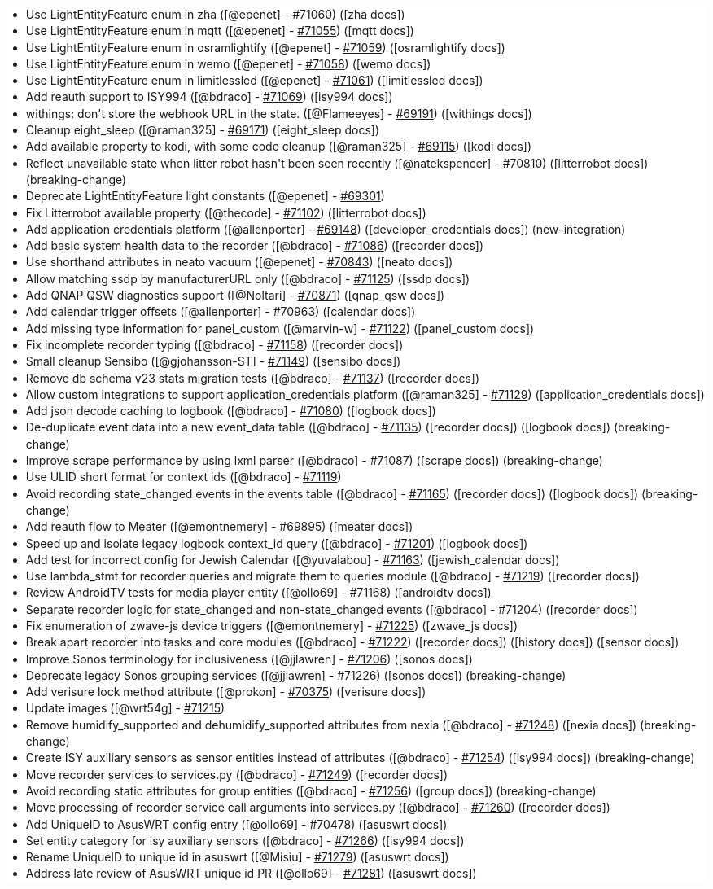 - Use LightEntityFeature enum in zha ([@epenet] - [#71060]) ([zha docs])
- Use LightEntityFeature enum in mqtt ([@epenet] - [#71055]) ([mqtt docs])
- Use LightEntityFeature enum in osramlightify ([@epenet] - [#71059]) ([osramlightify docs])
- Use LightEntityFeature enum in wemo ([@epenet] - [#71058]) ([wemo docs])
- Use LightEntityFeature enum in limitlessled ([@epenet] - [#71061]) ([limitlessled docs])
- Add reauth support to ISY994 ([@bdraco] - [#71069]) ([isy994 docs])
- withings: don't store the webhook URL in the state. ([@Flameeyes] - [#69191]) ([withings docs])
- Cleanup eight_sleep ([@raman325] - [#69171]) ([eight_sleep docs])
- Add available property to kodi, with some code cleanup ([@raman325] - [#69115]) ([kodi docs])
- Reflect unavailable state when litter robot hasn't been seen recently ([@natekspencer] - [#70810]) ([litterrobot docs]) (breaking-change)
- Deprecate LightEntityFeature light constants ([@epenet] - [#69301])
- Fix Litterrobot available property ([@thecode] - [#71102]) ([litterrobot docs])
- Add application credentials platform ([@allenporter] - [#69148]) ([developer_credentials docs]) (new-integration)
- Add basic system health data to the recorder ([@bdraco] - [#71086]) ([recorder docs])
- Use shorthand attributes in neato vacuum ([@epenet] - [#70843]) ([neato docs])
- Allow matching ssdp by manufacturerURL only ([@bdraco] - [#71125]) ([ssdp docs])
- Add QNAP QSW diagnostics support ([@Noltari] - [#70871]) ([qnap_qsw docs])
- Add calendar trigger offsets ([@allenporter] - [#70963]) ([calendar docs])
- Add missing type information for panel_custom ([@marvin-w] - [#71122]) ([panel_custom docs])
- Fix incomplete recorder typing ([@bdraco] - [#71158]) ([recorder docs])
- Small cleanup Sensibo ([@gjohansson-ST] - [#71149]) ([sensibo docs])
- Remove db schema v23 stats migration tests ([@bdraco] - [#71137]) ([recorder docs])
- Allow custom integrations to support application_credentials platform ([@raman325] - [#71129]) ([application_credentials docs])
- Add json decode caching to logbook ([@bdraco] - [#71080]) ([logbook docs])
- De-duplicate event data into a new event_data table ([@bdraco] - [#71135]) ([recorder docs]) ([logbook docs]) (breaking-change)
- Improve scrape performance by using lxml parser ([@bdraco] - [#71087]) ([scrape docs]) (breaking-change)
- Use ULID short format for context ids ([@bdraco] - [#71119])
- Avoid recording state_changed events in the events table ([@bdraco] - [#71165]) ([recorder docs]) ([logbook docs]) (breaking-change)
- Add reauth flow to Meater ([@emontnemery] - [#69895]) ([meater docs])
- Speed up and isolate legacy logbook context_id query ([@bdraco] - [#71201]) ([logbook docs])
- Add test for incorrect config for Jewish Calendar ([@yuvalabou] - [#71163]) ([jewish_calendar docs])
- Use lambda_stmt for recorder queries and migrate them to queries module ([@bdraco] - [#71219]) ([recorder docs])
- Review AndroidTV tests for media player entity ([@ollo69] - [#71168]) ([androidtv docs])
- Separate recorder logic for state_changed and non-state_changed events ([@bdraco] - [#71204]) ([recorder docs])
- Fix enumeration of zwave-js device triggers ([@emontnemery] - [#71225]) ([zwave_js docs])
- Break apart recorder into tasks and core modules ([@bdraco] - [#71222]) ([recorder docs]) ([history docs]) ([sensor docs])
- Improve Sonos terminology for inclusiveness ([@jjlawren] - [#71206]) ([sonos docs])
- Deprecate legacy Sonos grouping services ([@jjlawren] - [#71226]) ([sonos docs]) (breaking-change)
- Add verisure lock method attribute ([@prokon] - [#70375]) ([verisure docs])
- Update images ([@wrt54g] - [#71215])
- Remove humidify_supported and dehumidify_supported attributes from nexia ([@bdraco] - [#71248]) ([nexia docs]) (breaking-change)
- Create ISY auxiliary sensors as sensor entities instead of attributes ([@bdraco] - [#71254]) ([isy994 docs]) (breaking-change)
- Move recorder services to services.py ([@bdraco] - [#71249]) ([recorder docs])
- Avoid recording static attributes for group entities ([@bdraco] - [#71256]) ([group docs]) (breaking-change)
- Move processing of recorder service call arguments into services.py ([@bdraco] - [#71260]) ([recorder docs])
- Add UniqueID to AsusWRT config entry ([@ollo69] - [#70478]) ([asuswrt docs])
- Set entity category for isy auxiliary sensors ([@bdraco] - [#71266]) ([isy994 docs])
- Rename UniqueID to unique id in asuswrt ([@Misiu] - [#71279]) ([asuswrt docs])
- Address late review of AsusWRT unique id PR ([@ollo69] - [#71281]) ([asuswrt docs])

[#50284]: https://github.com/home-assistant/core/pull/50284
[#54266]: https://github.com/home-assistant/core/pull/54266
[#56094]: https://github.com/home-assistant/core/pull/56094
[#60301]: https://github.com/home-assistant/core/pull/60301
[#60540]: https://github.com/home-assistant/core/pull/60540
[#62458]: https://github.com/home-assistant/core/pull/62458
[#62631]: https://github.com/home-assistant/core/pull/62631
[#65090]: https://github.com/home-assistant/core/pull/65090
[#65101]: https://github.com/home-assistant/core/pull/65101
[#65446]: https://github.com/home-assistant/core/pull/65446
[#66213]: https://github.com/home-assistant/core/pull/66213
[#66458]: https://github.com/home-assistant/core/pull/66458
[#67353]: https://github.com/home-assistant/core/pull/67353
[#67817]: https://github.com/home-assistant/core/pull/67817
[#68304]: https://github.com/home-assistant/core/pull/68304
[#68320]: https://github.com/home-assistant/core/pull/68320
[#68577]: https://github.com/home-assistant/core/pull/68577
[#69102]: https://github.com/home-assistant/core/pull/69102
[#69115]: https://github.com/home-assistant/core/pull/69115
[#69148]: https://github.com/home-assistant/core/pull/69148
[#69167]: https://github.com/home-assistant/core/pull/69167
[#69171]: https://github.com/home-assistant/core/pull/69171
[#69191]: https://github.com/home-assistant/core/pull/69191
[#69210]: https://github.com/home-assistant/core/pull/69210
[#69212]: https://github.com/home-assistant/core/pull/69212
[#69275]: https://github.com/home-assistant/core/pull/69275
[#69301]: https://github.com/home-assistant/core/pull/69301
[#69420]: https://github.com/home-assistant/core/pull/69420
[#69430]: https://github.com/home-assistant/core/pull/69430
[#69576]: https://github.com/home-assistant/core/pull/69576
[#69589]: https://github.com/home-assistant/core/pull/69589
[#69716]: https://github.com/home-assistant/core/pull/69716
[#69736]: https://github.com/home-assistant/core/pull/69736
[#69748]: https://github.com/home-assistant/core/pull/69748
[#69755]: https://github.com/home-assistant/core/pull/69755
[#69880]: https://github.com/home-assistant/core/pull/69880
[#69895]: https://github.com/home-assistant/core/pull/69895
[#70165]: https://github.com/home-assistant/core/pull/70165
[#70177]: https://github.com/home-assistant/core/pull/70177
[#70375]: https://github.com/home-assistant/core/pull/70375
[#70377]: https://github.com/home-assistant/core/pull/70377
[#70478]: https://github.com/home-assistant/core/pull/70478
[#70597]: https://github.com/home-assistant/core/pull/70597
[#70696]: https://github.com/home-assistant/core/pull/70696
[#70714]: https://github.com/home-assistant/core/pull/70714
[#70760]: https://github.com/home-assistant/core/pull/70760
[#70775]: https://github.com/home-assistant/core/pull/70775
[#70810]: https://github.com/home-assistant/core/pull/70810
[#70843]: https://github.com/home-assistant/core/pull/70843
[#70846]: https://github.com/home-assistant/core/pull/70846
[#70857]: https://github.com/home-assistant/core/pull/70857
[#70861]: https://github.com/home-assistant/core/pull/70861
[#70868]: https://github.com/home-assistant/core/pull/70868
[#70871]: https://github.com/home-assistant/core/pull/70871
[#70888]: https://github.com/home-assistant/core/pull/70888
[#70890]: https://github.com/home-assistant/core/pull/70890
[#70891]: https://github.com/home-assistant/core/pull/70891
[#70892]: https://github.com/home-assistant/core/pull/70892
[#70893]: https://github.com/home-assistant/core/pull/70893
[#70894]: https://github.com/home-assistant/core/pull/70894
[#70899]: https://github.com/home-assistant/core/pull/70899
[#70912]: https://github.com/home-assistant/core/pull/70912
[#70913]: https://github.com/home-assistant/core/pull/70913
[#70914]: https://github.com/home-assistant/core/pull/70914
[#70919]: https://github.com/home-assistant/core/pull/70919
[#70931]: https://github.com/home-assistant/core/pull/70931
[#70941]: https://github.com/home-assistant/core/pull/70941
[#70942]: https://github.com/home-assistant/core/pull/70942
[#70944]: https://github.com/home-assistant/core/pull/70944
[#70948]: https://github.com/home-assistant/core/pull/70948
[#70962]: https://github.com/home-assistant/core/pull/70962
[#70963]: https://github.com/home-assistant/core/pull/70963
[#70965]: https://github.com/home-assistant/core/pull/70965
[#70966]: https://github.com/home-assistant/core/pull/70966
[#70967]: https://github.com/home-assistant/core/pull/70967
[#70975]: https://github.com/home-assistant/core/pull/70975
[#70976]: https://github.com/home-assistant/core/pull/70976
[#70977]: https://github.com/home-assistant/core/pull/70977
[#70978]: https://github.com/home-assistant/core/pull/70978
[#70979]: https://github.com/home-assistant/core/pull/70979
[#70980]: https://github.com/home-assistant/core/pull/70980
[#70986]: https://github.com/home-assistant/core/pull/70986
[#70987]: https://github.com/home-assistant/core/pull/70987
[#70988]: https://github.com/home-assistant/core/pull/70988
[#70989]: https://github.com/home-assistant/core/pull/70989
[#70990]: https://github.com/home-assistant/core/pull/70990
[#70991]: https://github.com/home-assistant/core/pull/70991
[#70992]: https://github.com/home-assistant/core/pull/70992
[#70993]: https://github.com/home-assistant/core/pull/70993
[#70996]: https://github.com/home-assistant/core/pull/70996
[#71002]: https://github.com/home-assistant/core/pull/71002
[#71004]: https://github.com/home-assistant/core/pull/71004
[#71012]: https://github.com/home-assistant/core/pull/71012
[#71013]: https://github.com/home-assistant/core/pull/71013
[#71023]: https://github.com/home-assistant/core/pull/71023
[#71036]: https://github.com/home-assistant/core/pull/71036
[#71041]: https://github.com/home-assistant/core/pull/71041
[#71044]: https://github.com/home-assistant/core/pull/71044
[#71045]: https://github.com/home-assistant/core/pull/71045
[#71055]: https://github.com/home-assistant/core/pull/71055
[#71056]: https://github.com/home-assistant/core/pull/71056
[#71057]: https://github.com/home-assistant/core/pull/71057
[#71058]: https://github.com/home-assistant/core/pull/71058
[#71059]: https://github.com/home-assistant/core/pull/71059
[#71060]: https://github.com/home-assistant/core/pull/71060
[#71061]: https://github.com/home-assistant/core/pull/71061
[#71069]: https://github.com/home-assistant/core/pull/71069
[#71072]: https://github.com/home-assistant/core/pull/71072
[#71080]: https://github.com/home-assistant/core/pull/71080
[#71086]: https://github.com/home-assistant/core/pull/71086
[#71087]: https://github.com/home-assistant/core/pull/71087
[#71102]: https://github.com/home-assistant/core/pull/71102
[#71119]: https://github.com/home-assistant/core/pull/71119
[#71122]: https://github.com/home-assistant/core/pull/71122
[#71125]: https://github.com/home-assistant/core/pull/71125
[#71129]: https://github.com/home-assistant/core/pull/71129
[#71131]: https://github.com/home-assistant/core/pull/71131
[#71135]: https://github.com/home-assistant/core/pull/71135
[#71137]: https://github.com/home-assistant/core/pull/71137
[#71148]: https://github.com/home-assistant/core/pull/71148
[#71149]: https://github.com/home-assistant/core/pull/71149
[#71158]: https://github.com/home-assistant/core/pull/71158
[#71163]: https://github.com/home-assistant/core/pull/71163
[#71165]: https://github.com/home-assistant/core/pull/71165
[#71168]: https://github.com/home-assistant/core/pull/71168
[#71175]: https://github.com/home-assistant/core/pull/71175
[#71201]: https://github.com/home-assistant/core/pull/71201
[#71204]: https://github.com/home-assistant/core/pull/71204
[#71206]: https://github.com/home-assistant/core/pull/71206
[#71215]: https://github.com/home-assistant/core/pull/71215
[#71219]: https://github.com/home-assistant/core/pull/71219
[#71222]: https://github.com/home-assistant/core/pull/71222
[#71223]: https://github.com/home-assistant/core/pull/71223
[#71224]: https://github.com/home-assistant/core/pull/71224
[#71225]: https://github.com/home-assistant/core/pull/71225
[#71226]: https://github.com/home-assistant/core/pull/71226
[#71232]: https://github.com/home-assistant/core/pull/71232
[#71247]: https://github.com/home-assistant/core/pull/71247
[#71248]: https://github.com/home-assistant/core/pull/71248
[#71249]: https://github.com/home-assistant/core/pull/71249
[#71254]: https://github.com/home-assistant/core/pull/71254
[#71256]: https://github.com/home-assistant/core/pull/71256
[#71260]: https://github.com/home-assistant/core/pull/71260
[#71266]: https://github.com/home-assistant/core/pull/71266
[#71274]: https://github.com/home-assistant/core/pull/71274
[#71279]: https://github.com/home-assistant/core/pull/71279
[#71280]: https://github.com/home-assistant/core/pull/71280
[#71281]: https://github.com/home-assistant/core/pull/71281
[#71295]: https://github.com/home-assistant/core/pull/71295
[#71331]: https://github.com/home-assistant/core/pull/71331
[#71333]: https://github.com/home-assistant/core/pull/71333
[#71343]: https://github.com/home-assistant/core/pull/71343
[#71345]: https://github.com/home-assistant/core/pull/71345
[#71359]: https://github.com/home-assistant/core/pull/71359
[#71362]: https://github.com/home-assistant/core/pull/71362
[#71364]: https://github.com/home-assistant/core/pull/71364
[#71370]: https://github.com/home-assistant/core/pull/71370
[#71372]: https://github.com/home-assistant/core/pull/71372
[#71385]: https://github.com/home-assistant/core/pull/71385
[#71393]: https://github.com/home-assistant/core/pull/71393
[#71406]: https://github.com/home-assistant/core/pull/71406
[#71407]: https://github.com/home-assistant/core/pull/71407
[#71408]: https://github.com/home-assistant/core/pull/71408
[#71410]: https://github.com/home-assistant/core/pull/71410
[#71415]: https://github.com/home-assistant/core/pull/71415
[#71447]: https://github.com/home-assistant/core/pull/71447
[#71449]: https://github.com/home-assistant/core/pull/71449
[#71463]: https://github.com/home-assistant/core/pull/71463
[#71467]: https://github.com/home-assistant/core/pull/71467
[#71474]: https://github.com/home-assistant/core/pull/71474
[#71479]: https://github.com/home-assistant/core/pull/71479
[#71482]: https://github.com/home-assistant/core/pull/71482
[#71484]: https://github.com/home-assistant/core/pull/71484
[#71487]: https://github.com/home-assistant/core/pull/71487
[#71488]: https://github.com/home-assistant/core/pull/71488
[#71492]: https://github.com/home-assistant/core/pull/71492
[#71497]: https://github.com/home-assistant/core/pull/71497
[#71498]: https://github.com/home-assistant/core/pull/71498
[#71506]: https://github.com/home-assistant/core/pull/71506
[#71508]: https://github.com/home-assistant/core/pull/71508
[#71509]: https://github.com/home-assistant/core/pull/71509
[#71512]: https://github.com/home-assistant/core/pull/71512
[#71513]: https://github.com/home-assistant/core/pull/71513
[#71515]: https://github.com/home-assistant/core/pull/71515
[#71516]: https://github.com/home-assistant/core/pull/71516
[#71517]: https://github.com/home-assistant/core/pull/71517
[#71532]: https://github.com/home-assistant/core/pull/71532
[#71537]: https://github.com/home-assistant/core/pull/71537
[#71538]: https://github.com/home-assistant/core/pull/71538
[#71539]: https://github.com/home-assistant/core/pull/71539
[#71544]: https://github.com/home-assistant/core/pull/71544
[#71547]: https://github.com/home-assistant/core/pull/71547
[#71553]: https://github.com/home-assistant/core/pull/71553
[#71556]: https://github.com/home-assistant/core/pull/71556
[#71557]: https://github.com/home-assistant/core/pull/71557
[#71558]: https://github.com/home-assistant/core/pull/71558
[#71561]: https://github.com/home-assistant/core/pull/71561
[#71562]: https://github.com/home-assistant/core/pull/71562
[#71570]: https://github.com/home-assistant/core/pull/71570
[#71576]: https://github.com/home-assistant/core/pull/71576
[#71579]: https://github.com/home-assistant/core/pull/71579
[#71582]: https://github.com/home-assistant/core/pull/71582
[#71590]: https://github.com/home-assistant/core/pull/71590
[#71592]: https://github.com/home-assistant/core/pull/71592
[#71597]: https://github.com/home-assistant/core/pull/71597
[#71599]: https://github.com/home-assistant/core/pull/71599
[#71600]: https://github.com/home-assistant/core/pull/71600
[#71601]: https://github.com/home-assistant/core/pull/71601
[#71602]: https://github.com/home-assistant/core/pull/71602
[#71603]: https://github.com/home-assistant/core/pull/71603
[#71604]: https://github.com/home-assistant/core/pull/71604
[#71606]: https://github.com/home-assistant/core/pull/71606
[#71608]: https://github.com/home-assistant/core/pull/71608
[#71609]: https://github.com/home-assistant/core/pull/71609
[#71615]: https://github.com/home-assistant/core/pull/71615
[#71618]: https://github.com/home-assistant/core/pull/71618
[#71622]: https://github.com/home-assistant/core/pull/71622
[#71624]: https://github.com/home-assistant/core/pull/71624
[#71626]: https://github.com/home-assistant/core/pull/71626
[#71627]: https://github.com/home-assistant/core/pull/71627
[#71628]: https://github.com/home-assistant/core/pull/71628
[#71629]: https://github.com/home-assistant/core/pull/71629
[#71633]: https://github.com/home-assistant/core/pull/71633
[#71637]: https://github.com/home-assistant/core/pull/71637
[#71638]: https://github.com/home-assistant/core/pull/71638
[#71639]: https://github.com/home-assistant/core/pull/71639
[#71640]: https://github.com/home-assistant/core/pull/71640
[#71641]: https://github.com/home-assistant/core/pull/71641
[#71642]: https://github.com/home-assistant/core/pull/71642
[#71648]: https://github.com/home-assistant/core/pull/71648
[#71653]: https://github.com/home-assistant/core/pull/71653
[#71656]: https://github.com/home-assistant/core/pull/71656
[#71657]: https://github.com/home-assistant/core/pull/71657
[#71658]: https://github.com/home-assistant/core/pull/71658
[#71659]: https://github.com/home-assistant/core/pull/71659
[#71660]: https://github.com/home-assistant/core/pull/71660
[#71661]: https://github.com/home-assistant/core/pull/71661
[#71662]: https://github.com/home-assistant/core/pull/71662
[#71663]: https://github.com/home-assistant/core/pull/71663
[#71665]: https://github.com/home-assistant/core/pull/71665
[#71666]: https://github.com/home-assistant/core/pull/71666
[#71667]: https://github.com/home-assistant/core/pull/71667
[#71676]: https://github.com/home-assistant/core/pull/71676
[#71677]: https://github.com/home-assistant/core/pull/71677
[#71687]: https://github.com/home-assistant/core/pull/71687
[#71688]: https://github.com/home-assistant/core/pull/71688
[#71692]: https://github.com/home-assistant/core/pull/71692
[#71693]: https://github.com/home-assistant/core/pull/71693
[#71694]: https://github.com/home-assistant/core/pull/71694
[#71695]: https://github.com/home-assistant/core/pull/71695
[#71696]: https://github.com/home-assistant/core/pull/71696
[#71700]: https://github.com/home-assistant/core/pull/71700
[#71705]: https://github.com/home-assistant/core/pull/71705
[#71706]: https://github.com/home-assistant/core/pull/71706
[#71707]: https://github.com/home-assistant/core/pull/71707
[#71708]: https://github.com/home-assistant/core/pull/71708
[#71710]: https://github.com/home-assistant/core/pull/71710
[#71713]: https://github.com/home-assistant/core/pull/71713
[#71716]: https://github.com/home-assistant/core/pull/71716
[#71717]: https://github.com/home-assistant/core/pull/71717
[#71719]: https://github.com/home-assistant/core/pull/71719
[#71720]: https://github.com/home-assistant/core/pull/71720
[#71721]: https://github.com/home-assistant/core/pull/71721
[#71723]: https://github.com/home-assistant/core/pull/71723
[#71726]: https://github.com/home-assistant/core/pull/71726
[#71727]: https://github.com/home-assistant/core/pull/71727
[#71728]: https://github.com/home-assistant/core/pull/71728
[#71729]: https://github.com/home-assistant/core/pull/71729
[#71730]: https://github.com/home-assistant/core/pull/71730
[#71731]: https://github.com/home-assistant/core/pull/71731
[#71732]: https://github.com/home-assistant/core/pull/71732
[#71734]: https://github.com/home-assistant/core/pull/71734
[#71735]: https://github.com/home-assistant/core/pull/71735
[#71738]: https://github.com/home-assistant/core/pull/71738
[#71743]: https://github.com/home-assistant/core/pull/71743
[#71744]: https://github.com/home-assistant/core/pull/71744
[#71746]: https://github.com/home-assistant/core/pull/71746
[#71748]: https://github.com/home-assistant/core/pull/71748
[#71749]: https://github.com/home-assistant/core/pull/71749
[#71755]: https://github.com/home-assistant/core/pull/71755
[#71756]: https://github.com/home-assistant/core/pull/71756
[#71760]: https://github.com/home-assistant/core/pull/71760
[#71764]: https://github.com/home-assistant/core/pull/71764
[#71766]: https://github.com/home-assistant/core/pull/71766
[#71768]: https://github.com/home-assistant/core/pull/71768
[#71772]: https://github.com/home-assistant/core/pull/71772
[#71774]: https://github.com/home-assistant/core/pull/71774
[#71775]: https://github.com/home-assistant/core/pull/71775
[#71777]: https://github.com/home-assistant/core/pull/71777
[#71778]: https://github.com/home-assistant/core/pull/71778
[#71780]: https://github.com/home-assistant/core/pull/71780
[#71781]: https://github.com/home-assistant/core/pull/71781
[#71784]: https://github.com/home-assistant/core/pull/71784
[#71789]: https://github.com/home-assistant/core/pull/71789
[#71790]: https://github.com/home-assistant/core/pull/71790
[#71792]: https://github.com/home-assistant/core/pull/71792
[#71793]: https://github.com/home-assistant/core/pull/71793
[#71795]: https://github.com/home-assistant/core/pull/71795
[#71796]: https://github.com/home-assistant/core/pull/71796
[#71797]: https://github.com/home-assistant/core/pull/71797
[#71798]: https://github.com/home-assistant/core/pull/71798
[#71799]: https://github.com/home-assistant/core/pull/71799
[#71800]: https://github.com/home-assistant/core/pull/71800
[#71801]: https://github.com/home-assistant/core/pull/71801
[#71804]: https://github.com/home-assistant/core/pull/71804
[#71805]: https://github.com/home-assistant/core/pull/71805
[#71806]: https://github.com/home-assistant/core/pull/71806
[#71808]: https://github.com/home-assistant/core/pull/71808
[#71809]: https://github.com/home-assistant/core/pull/71809
[#71813]: https://github.com/home-assistant/core/pull/71813
[#71814]: https://github.com/home-assistant/core/pull/71814
[#71815]: https://github.com/home-assistant/core/pull/71815
[#71818]: https://github.com/home-assistant/core/pull/71818
[#71820]: https://github.com/home-assistant/core/pull/71820
[#71825]: https://github.com/home-assistant/core/pull/71825
[#71827]: https://github.com/home-assistant/core/pull/71827
[#71829]: https://github.com/home-assistant/core/pull/71829
[#71830]: https://github.com/home-assistant/core/pull/71830
[#71837]: https://github.com/home-assistant/core/pull/71837
[#71838]: https://github.com/home-assistant/core/pull/71838
[#71839]: https://github.com/home-assistant/core/pull/71839
[#71840]: https://github.com/home-assistant/core/pull/71840
[#71843]: https://github.com/home-assistant/core/pull/71843
[#71845]: https://github.com/home-assistant/core/pull/71845
[#71852]: https://github.com/home-assistant/core/pull/71852
[#71854]: https://github.com/home-assistant/core/pull/71854
[#71856]: https://github.com/home-assistant/core/pull/71856
[#71859]: https://github.com/home-assistant/core/pull/71859
[#71864]: https://github.com/home-assistant/core/pull/71864
[#71865]: https://github.com/home-assistant/core/pull/71865
[#71868]: https://github.com/home-assistant/core/pull/71868
[#71870]: https://github.com/home-assistant/core/pull/71870
[#71871]: https://github.com/home-assistant/core/pull/71871
[#71873]: https://github.com/home-assistant/core/pull/71873
[#71874]: https://github.com/home-assistant/core/pull/71874
[#71877]: https://github.com/home-assistant/core/pull/71877
[#71880]: https://github.com/home-assistant/core/pull/71880
[#71881]: https://github.com/home-assistant/core/pull/71881
[#71882]: https://github.com/home-assistant/core/pull/71882
[#71883]: https://github.com/home-assistant/core/pull/71883
[#71884]: https://github.com/home-assistant/core/pull/71884
[#71886]: https://github.com/home-assistant/core/pull/71886
[#71887]: https://github.com/home-assistant/core/pull/71887
[#71895]: https://github.com/home-assistant/core/pull/71895
[#71898]: https://github.com/home-assistant/core/pull/71898
[#71900]: https://github.com/home-assistant/core/pull/71900
[#71903]: https://github.com/home-assistant/core/pull/71903
[#71905]: https://github.com/home-assistant/core/pull/71905
[#71908]: https://github.com/home-assistant/core/pull/71908
[#71909]: https://github.com/home-assistant/core/pull/71909
[#71910]: https://github.com/home-assistant/core/pull/71910
[#71911]: https://github.com/home-assistant/core/pull/71911
[#71913]: https://github.com/home-assistant/core/pull/71913
[#71916]: https://github.com/home-assistant/core/pull/71916
[#71924]: https://github.com/home-assistant/core/pull/71924
[#71927]: https://github.com/home-assistant/core/pull/71927
[#71928]: https://github.com/home-assistant/core/pull/71928
[#71930]: https://github.com/home-assistant/core/pull/71930
[#71933]: https://github.com/home-assistant/core/pull/71933
[#71934]: https://github.com/home-assistant/core/pull/71934
[#71938]: https://github.com/home-assistant/core/pull/71938
[#71939]: https://github.com/home-assistant/core/pull/71939
[#71940]: https://github.com/home-assistant/core/pull/71940
[#71941]: https://github.com/home-assistant/core/pull/71941
[#71942]: https://github.com/home-assistant/core/pull/71942
[#71946]: https://github.com/home-assistant/core/pull/71946
[#71947]: https://github.com/home-assistant/core/pull/71947
[#71948]: https://github.com/home-assistant/core/pull/71948
[#71953]: https://github.com/home-assistant/core/pull/71953
[#71954]: https://github.com/home-assistant/core/pull/71954
[#71960]: https://github.com/home-assistant/core/pull/71960
[#71964]: https://github.com/home-assistant/core/pull/71964
[#71967]: https://github.com/home-assistant/core/pull/71967
[#71969]: https://github.com/home-assistant/core/pull/71969
[#71970]: https://github.com/home-assistant/core/pull/71970
[#71971]: https://github.com/home-assistant/core/pull/71971
[#71973]: https://github.com/home-assistant/core/pull/71973
[#71975]: https://github.com/home-assistant/core/pull/71975
[#71979]: https://github.com/home-assistant/core/pull/71979
[#71982]: https://github.com/home-assistant/core/pull/71982
[#71983]: https://github.com/home-assistant/core/pull/71983
[#71984]: https://github.com/home-assistant/core/pull/71984
[#71986]: https://github.com/home-assistant/core/pull/71986
[#71987]: https://github.com/home-assistant/core/pull/71987
[#71988]: https://github.com/home-assistant/core/pull/71988
[#71989]: https://github.com/home-assistant/core/pull/71989
[#71990]: https://github.com/home-assistant/core/pull/71990
[#71992]: https://github.com/home-assistant/core/pull/71992
[#71996]: https://github.com/home-assistant/core/pull/71996
[#72000]: https://github.com/home-assistant/core/pull/72000
[#72001]: https://github.com/home-assistant/core/pull/72001
[#72002]: https://github.com/home-assistant/core/pull/72002
[#72004]: https://github.com/home-assistant/core/pull/72004
[#72005]: https://github.com/home-assistant/core/pull/72005
[#72006]: https://github.com/home-assistant/core/pull/72006
[#72009]: https://github.com/home-assistant/core/pull/72009
[#72011]: https://github.com/home-assistant/core/pull/72011
[#72012]: https://github.com/home-assistant/core/pull/72012
[#72013]: https://github.com/home-assistant/core/pull/72013
[#72014]: https://github.com/home-assistant/core/pull/72014
[#72015]: https://github.com/home-assistant/core/pull/72015
[#72016]: https://github.com/home-assistant/core/pull/72016
[#72017]: https://github.com/home-assistant/core/pull/72017
[#72018]: https://github.com/home-assistant/core/pull/72018
[#72019]: https://github.com/home-assistant/core/pull/72019
[#72021]: https://github.com/home-assistant/core/pull/72021
[#72024]: https://github.com/home-assistant/core/pull/72024
[#72025]: https://github.com/home-assistant/core/pull/72025
[#72026]: https://github.com/home-assistant/core/pull/72026
[#72028]: https://github.com/home-assistant/core/pull/72028
[#72031]: https://github.com/home-assistant/core/pull/72031
[#72032]: https://github.com/home-assistant/core/pull/72032
[#72039]: https://github.com/home-assistant/core/pull/72039
[#72040]: https://github.com/home-assistant/core/pull/72040
[#72043]: https://github.com/home-assistant/core/pull/72043
[#72047]: https://github.com/home-assistant/core/pull/72047
[#72049]: https://github.com/home-assistant/core/pull/72049
[#72051]: https://github.com/home-assistant/core/pull/72051
[#72052]: https://github.com/home-assistant/core/pull/72052
[#72053]: https://github.com/home-assistant/core/pull/72053
[#72059]: https://github.com/home-assistant/core/pull/72059
[#72060]: https://github.com/home-assistant/core/pull/72060
[#72061]: https://github.com/home-assistant/core/pull/72061
[#72062]: https://github.com/home-assistant/core/pull/72062
[#72063]: https://github.com/home-assistant/core/pull/72063
[#72064]: https://github.com/home-assistant/core/pull/72064
[#72065]: https://github.com/home-assistant/core/pull/72065
[#72066]: https://github.com/home-assistant/core/pull/72066
[#72067]: https://github.com/home-assistant/core/pull/72067
[#72068]: https://github.com/home-assistant/core/pull/72068
